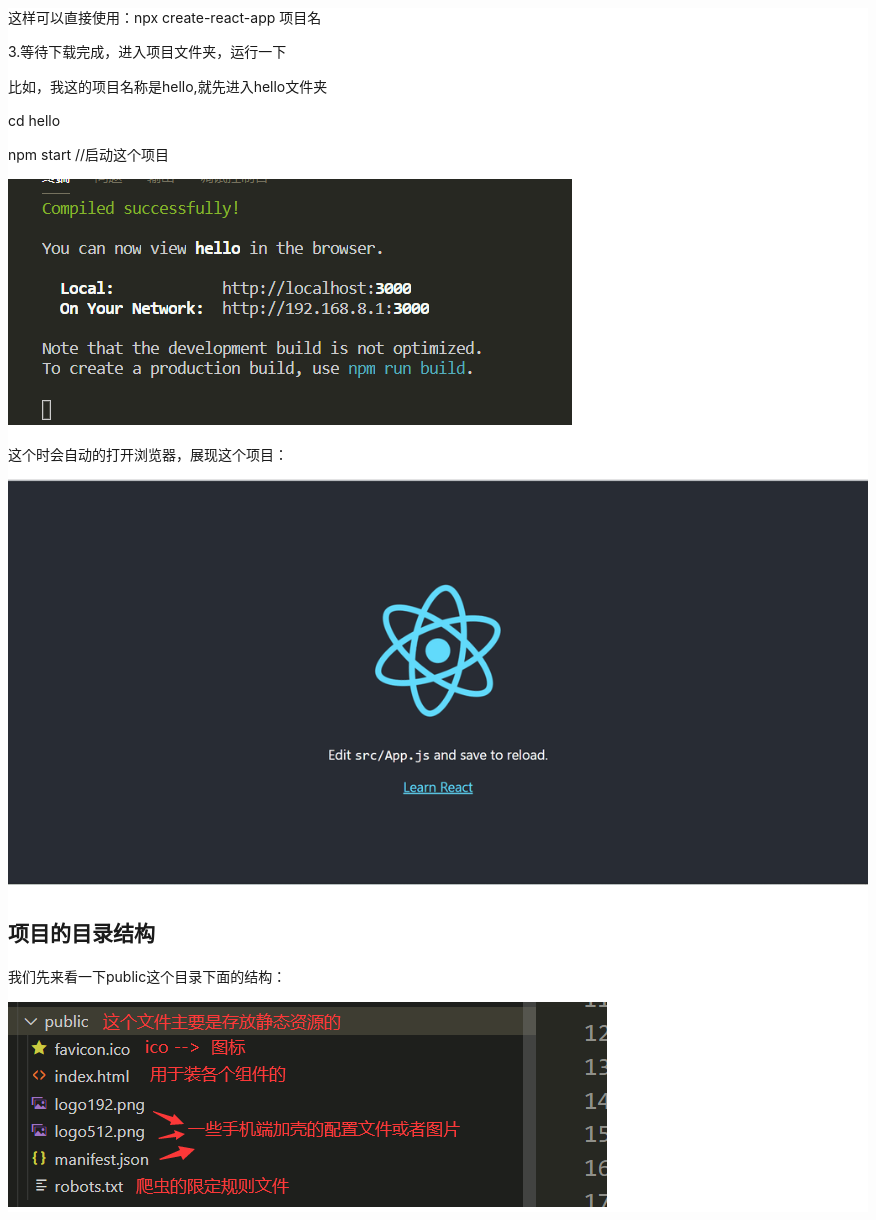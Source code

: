 这样可以直接使用：npx create-react-app 项目名 

3.等待下载完成，进入项目文件夹，运行一下

比如，我这的项目名称是hello,就先进入hello文件夹

cd hello

npm start   //启动这个项目

![启动成功](./react/1611816095069.png)

这个时会自动的打开浏览器，展现这个项目：

![第一个脚手架项目](./react/1611816150630.png)

## 项目的目录结构

我们先来看一下public这个目录下面的结构：

![public](./react/1611817630266.png)
